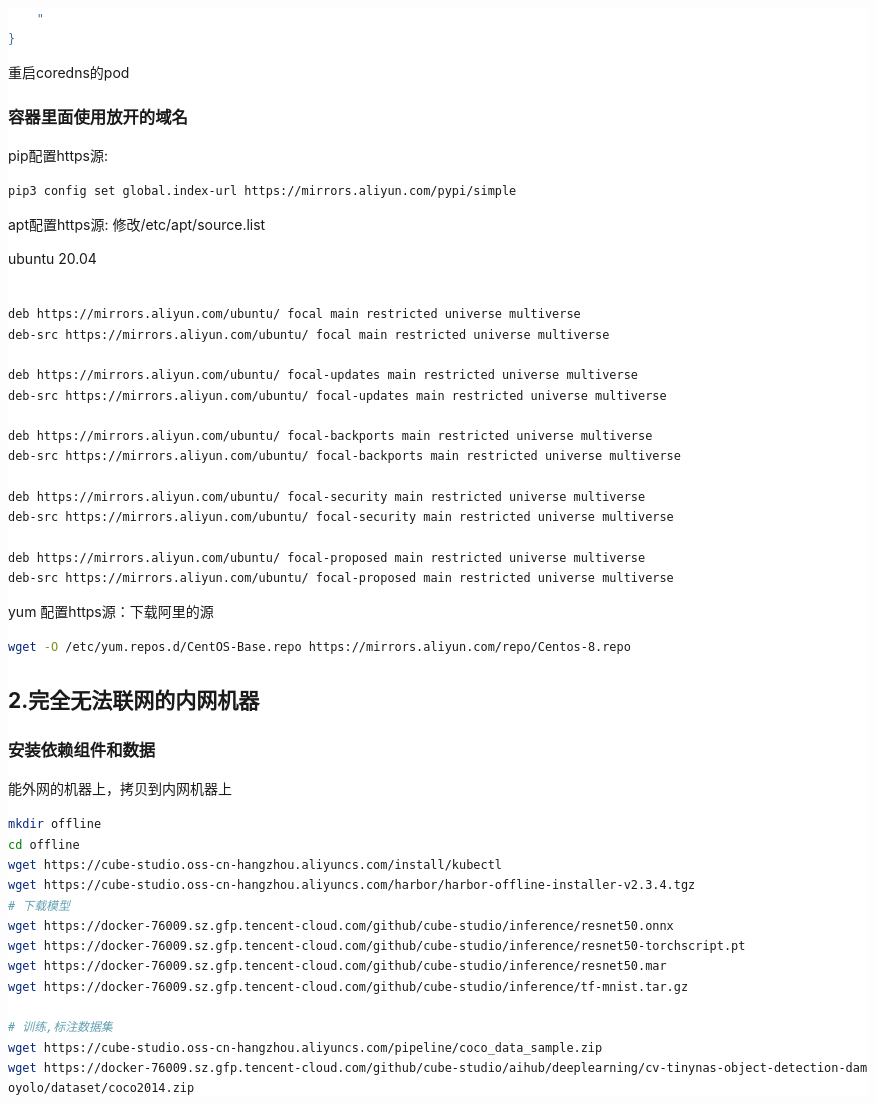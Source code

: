 ```bash
    "
}
```
重启coredns的pod

### 容器里面使用放开的域名

pip配置https源:
```bash
pip3 config set global.index-url https://mirrors.aliyun.com/pypi/simple
```

apt配置https源: 修改/etc/apt/source.list

ubuntu 20.04
```bash

deb https://mirrors.aliyun.com/ubuntu/ focal main restricted universe multiverse
deb-src https://mirrors.aliyun.com/ubuntu/ focal main restricted universe multiverse

deb https://mirrors.aliyun.com/ubuntu/ focal-updates main restricted universe multiverse
deb-src https://mirrors.aliyun.com/ubuntu/ focal-updates main restricted universe multiverse

deb https://mirrors.aliyun.com/ubuntu/ focal-backports main restricted universe multiverse
deb-src https://mirrors.aliyun.com/ubuntu/ focal-backports main restricted universe multiverse

deb https://mirrors.aliyun.com/ubuntu/ focal-security main restricted universe multiverse
deb-src https://mirrors.aliyun.com/ubuntu/ focal-security main restricted universe multiverse

deb https://mirrors.aliyun.com/ubuntu/ focal-proposed main restricted universe multiverse
deb-src https://mirrors.aliyun.com/ubuntu/ focal-proposed main restricted universe multiverse
```

yum 配置https源：下载阿里的源
```bash
wget -O /etc/yum.repos.d/CentOS-Base.repo https://mirrors.aliyun.com/repo/Centos-8.repo
```

## 2.完全无法联网的内网机器

### 安装依赖组件和数据

能外网的机器上，拷贝到内网机器上
````bash
mkdir offline
cd offline
wget https://cube-studio.oss-cn-hangzhou.aliyuncs.com/install/kubectl
wget https://cube-studio.oss-cn-hangzhou.aliyuncs.com/harbor/harbor-offline-installer-v2.3.4.tgz
# 下载模型
wget https://docker-76009.sz.gfp.tencent-cloud.com/github/cube-studio/inference/resnet50.onnx
wget https://docker-76009.sz.gfp.tencent-cloud.com/github/cube-studio/inference/resnet50-torchscript.pt
wget https://docker-76009.sz.gfp.tencent-cloud.com/github/cube-studio/inference/resnet50.mar
wget https://docker-76009.sz.gfp.tencent-cloud.com/github/cube-studio/inference/tf-mnist.tar.gz

# 训练,标注数据集
wget https://cube-studio.oss-cn-hangzhou.aliyuncs.com/pipeline/coco_data_sample.zip
wget https://docker-76009.sz.gfp.tencent-cloud.com/github/cube-studio/aihub/deeplearning/cv-tinynas-object-detection-damoyolo/dataset/coco2014.zip

````
